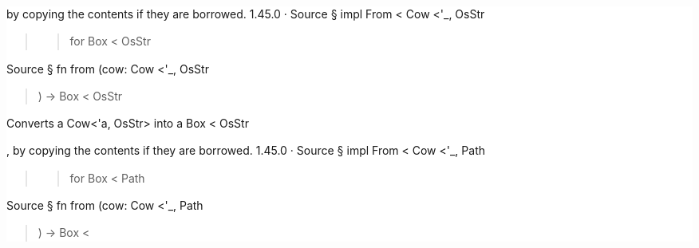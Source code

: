 by copying the contents if they are borrowed.
1.45.0
·
Source
§
impl
From
<
Cow
<'_,
OsStr
>> for
Box
<
OsStr
>
Source
§
fn
from
(cow:
Cow
<'_,
OsStr
>) ->
Box
<
OsStr
>
Converts a
Cow<'a, OsStr>
into a
Box
<
OsStr
>
,
by copying the contents if they are borrowed.
1.45.0
·
Source
§
impl
From
<
Cow
<'_,
Path
>> for
Box
<
Path
>
Source
§
fn
from
(cow:
Cow
<'_,
Path
>) ->
Box
<
